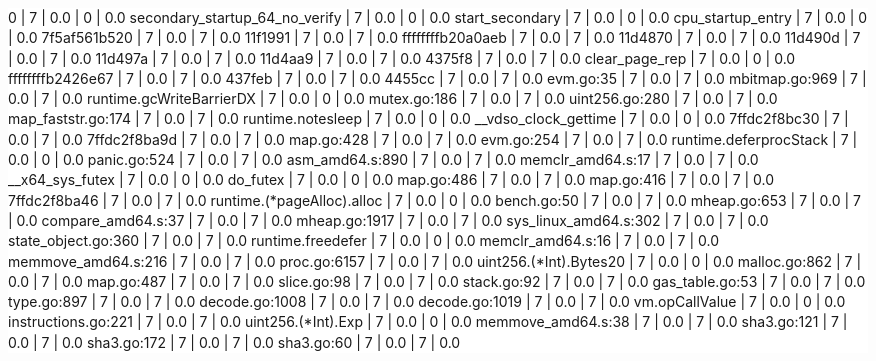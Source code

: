 0                                                |      7 |   0.0 |   0 |   0.0
secondary_startup_64_no_verify                   |      7 |   0.0 |   0 |   0.0
start_secondary                                  |      7 |   0.0 |   0 |   0.0
cpu_startup_entry                                |      7 |   0.0 |   0 |   0.0
7f5af561b520                                     |      7 |   0.0 |   7 |   0.0
11f1991                                          |      7 |   0.0 |   7 |   0.0
ffffffffb20a0aeb                                 |      7 |   0.0 |   7 |   0.0
11d4870                                          |      7 |   0.0 |   7 |   0.0
11d490d                                          |      7 |   0.0 |   7 |   0.0
11d497a                                          |      7 |   0.0 |   7 |   0.0
11d4aa9                                          |      7 |   0.0 |   7 |   0.0
4375f8                                           |      7 |   0.0 |   7 |   0.0
clear_page_rep                                   |      7 |   0.0 |   0 |   0.0
ffffffffb2426e67                                 |      7 |   0.0 |   7 |   0.0
437feb                                           |      7 |   0.0 |   7 |   0.0
4455cc                                           |      7 |   0.0 |   7 |   0.0
evm.go:35                                        |      7 |   0.0 |   7 |   0.0
mbitmap.go:969                                   |      7 |   0.0 |   7 |   0.0
runtime.gcWriteBarrierDX                         |      7 |   0.0 |   0 |   0.0
mutex.go:186                                     |      7 |   0.0 |   7 |   0.0
uint256.go:280                                   |      7 |   0.0 |   7 |   0.0
map_faststr.go:174                               |      7 |   0.0 |   7 |   0.0
runtime.notesleep                                |      7 |   0.0 |   0 |   0.0
__vdso_clock_gettime                             |      7 |   0.0 |   0 |   0.0
7ffdc2f8bc30                                     |      7 |   0.0 |   7 |   0.0
7ffdc2f8ba9d                                     |      7 |   0.0 |   7 |   0.0
map.go:428                                       |      7 |   0.0 |   7 |   0.0
evm.go:254                                       |      7 |   0.0 |   7 |   0.0
runtime.deferprocStack                           |      7 |   0.0 |   0 |   0.0
panic.go:524                                     |      7 |   0.0 |   7 |   0.0
asm_amd64.s:890                                  |      7 |   0.0 |   7 |   0.0
memclr_amd64.s:17                                |      7 |   0.0 |   7 |   0.0
__x64_sys_futex                                  |      7 |   0.0 |   0 |   0.0
do_futex                                         |      7 |   0.0 |   0 |   0.0
map.go:486                                       |      7 |   0.0 |   7 |   0.0
map.go:416                                       |      7 |   0.0 |   7 |   0.0
7ffdc2f8ba46                                     |      7 |   0.0 |   7 |   0.0
runtime.(*pageAlloc).alloc                       |      7 |   0.0 |   0 |   0.0
bench.go:50                                      |      7 |   0.0 |   7 |   0.0
mheap.go:653                                     |      7 |   0.0 |   7 |   0.0
compare_amd64.s:37                               |      7 |   0.0 |   7 |   0.0
mheap.go:1917                                    |      7 |   0.0 |   7 |   0.0
sys_linux_amd64.s:302                            |      7 |   0.0 |   7 |   0.0
state_object.go:360                              |      7 |   0.0 |   7 |   0.0
runtime.freedefer                                |      7 |   0.0 |   0 |   0.0
memclr_amd64.s:16                                |      7 |   0.0 |   7 |   0.0
memmove_amd64.s:216                              |      7 |   0.0 |   7 |   0.0
proc.go:6157                                     |      7 |   0.0 |   7 |   0.0
uint256.(*Int).Bytes20                           |      7 |   0.0 |   0 |   0.0
malloc.go:862                                    |      7 |   0.0 |   7 |   0.0
map.go:487                                       |      7 |   0.0 |   7 |   0.0
slice.go:98                                      |      7 |   0.0 |   7 |   0.0
stack.go:92                                      |      7 |   0.0 |   7 |   0.0
gas_table.go:53                                  |      7 |   0.0 |   7 |   0.0
type.go:897                                      |      7 |   0.0 |   7 |   0.0
decode.go:1008                                   |      7 |   0.0 |   7 |   0.0
decode.go:1019                                   |      7 |   0.0 |   7 |   0.0
vm.opCallValue                                   |      7 |   0.0 |   0 |   0.0
instructions.go:221                              |      7 |   0.0 |   7 |   0.0
uint256.(*Int).Exp                               |      7 |   0.0 |   0 |   0.0
memmove_amd64.s:38                               |      7 |   0.0 |   7 |   0.0
sha3.go:121                                      |      7 |   0.0 |   7 |   0.0
sha3.go:172                                      |      7 |   0.0 |   7 |   0.0
sha3.go:60                                       |      7 |   0.0 |   7 |   0.0
